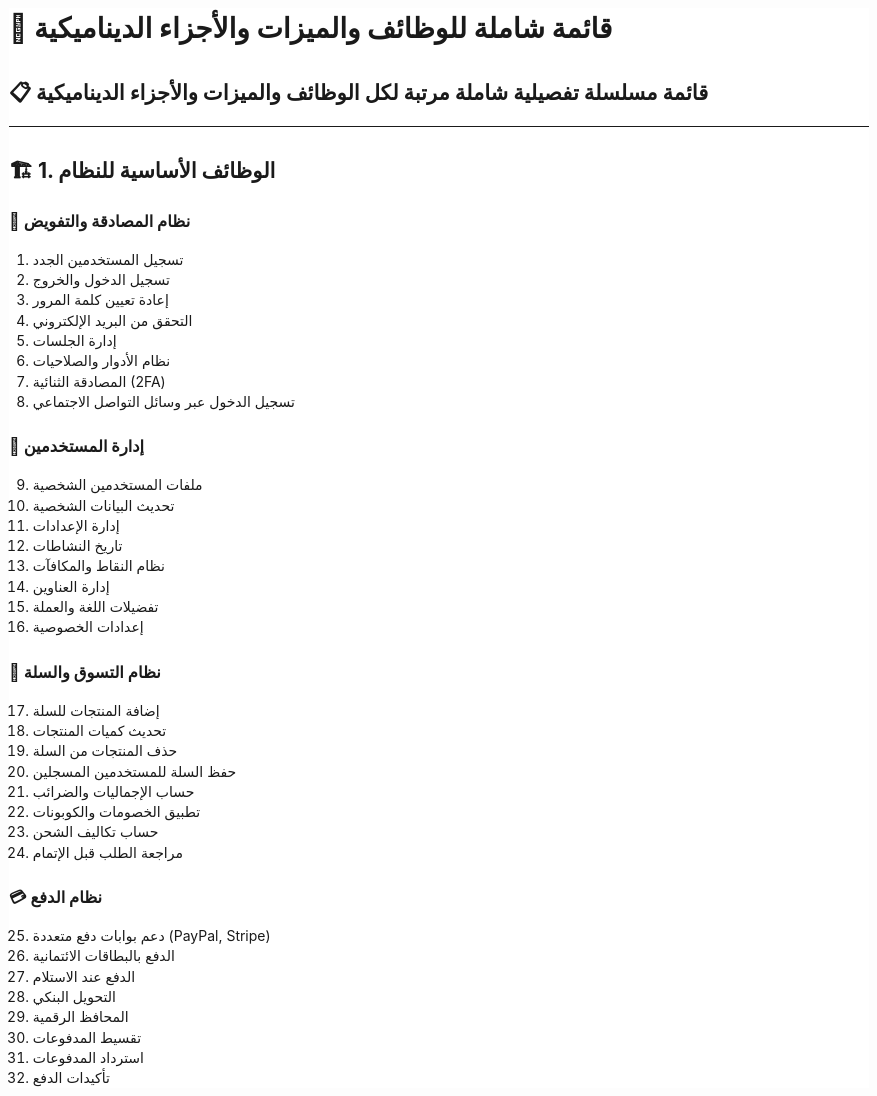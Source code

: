 # 🎯 قائمة شاملة للوظائف والميزات والأجزاء الديناميكية

## 📋 **قائمة مسلسلة تفصيلية شاملة مرتبة لكل الوظائف والميزات والأجزاء الديناميكية**

---

## 🏗️ **1. الوظائف الأساسية للنظام**

### 🔐 **نظام المصادقة والتفويض**
1. تسجيل المستخدمين الجدد
2. تسجيل الدخول والخروج
3. إعادة تعيين كلمة المرور
4. التحقق من البريد الإلكتروني
5. إدارة الجلسات
6. نظام الأدوار والصلاحيات
7. المصادقة الثنائية (2FA)
8. تسجيل الدخول عبر وسائل التواصل الاجتماعي

### 👤 **إدارة المستخدمين**
9. ملفات المستخدمين الشخصية
10. تحديث البيانات الشخصية
11. إدارة الإعدادات
12. تاريخ النشاطات
13. نظام النقاط والمكافآت
14. إدارة العناوين
15. تفضيلات اللغة والعملة
16. إعدادات الخصوصية

### 🛒 **نظام التسوق والسلة**
17. إضافة المنتجات للسلة
18. تحديث كميات المنتجات
19. حذف المنتجات من السلة
20. حفظ السلة للمستخدمين المسجلين
21. حساب الإجماليات والضرائب
22. تطبيق الخصومات والكوبونات
23. حساب تكاليف الشحن
24. مراجعة الطلب قبل الإتمام

### 💳 **نظام الدفع**
25. دعم بوابات دفع متعددة (PayPal, Stripe)
26. الدفع بالبطاقات الائتمانية
27. الدفع عند الاستلام
28. التحويل البنكي
29. المحافظ الرقمية
30. تقسيط المدفوعات
31. استرداد المدفوعات
32. تأكيدات الدفع
